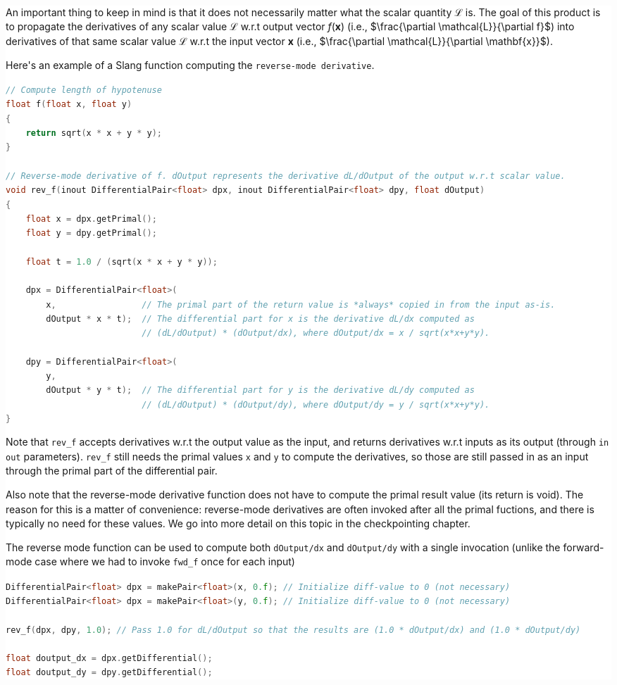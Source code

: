 An important thing to keep in mind is that it does not necessarily matter what the scalar quantity $\mathcal{L}$ is. The goal of this product is to propagate the derivatives of any scalar value $\mathcal{L}$ w.r.t output vector $f(\mathbf{x})$ (i.e., $\frac{\partial \mathcal{L}}{\partial f}$) into derivatives of that same scalar value $\mathcal{L}$ w.r.t the input vector $\mathbf{x}$ (i.e., $\frac{\partial \mathcal{L}}{\partial \mathbf{x}}$).

Here's an example of a Slang function computing the `reverse-mode derivative`.

```C
// Compute length of hypotenuse
float f(float x, float y)
{
    return sqrt(x * x + y * y);
}

// Reverse-mode derivative of f. dOutput represents the derivative dL/dOutput of the output w.r.t scalar value.
void rev_f(inout DifferentialPair<float> dpx, inout DifferentialPair<float> dpy, float dOutput)
{
    float x = dpx.getPrimal();
    float y = dpy.getPrimal();

    float t = 1.0 / (sqrt(x * x + y * y));

    dpx = DifferentialPair<float>(
        x,                 // The primal part of the return value is *always* copied in from the input as-is.
        dOutput * x * t);  // The differential part for x is the derivative dL/dx computed as 
                           // (dL/dOutput) * (dOutput/dx), where dOutput/dx = x / sqrt(x*x+y*y).

    dpy = DifferentialPair<float>(
        y,                
        dOutput * y * t);  // The differential part for y is the derivative dL/dy computed as 
                           // (dL/dOutput) * (dOutput/dy), where dOutput/dy = y / sqrt(x*x+y*y).
}
```

Note that `rev_f` accepts derivatives w.r.t the output value as the input, and returns derivatives w.r.t inputs as its output (through `inout` parameters). `rev_f` still needs the primal values `x` and `y` to compute the derivatives, so those are still passed in as an input through the primal part of the differential pair. 

Also note that the reverse-mode derivative function does not have to compute the primal result value (its return is void). The reason for this is a matter of convenience: reverse-mode derivatives are often invoked after all the primal fuctions, and there is typically no need for these values. We go into more detail on this topic in the checkpointing chapter.

The reverse mode function can be used to compute both `dOutput/dx` and `dOutput/dy` with a single invocation (unlike the forward-mode case where we had to invoke `fwd_f` once for each input)

```C
DifferentialPair<float> dpx = makePair<float>(x, 0.f); // Initialize diff-value to 0 (not necessary)
DifferentialPair<float> dpx = makePair<float>(y, 0.f); // Initialize diff-value to 0 (not necessary)

rev_f(dpx, dpy, 1.0); // Pass 1.0 for dL/dOutput so that the results are (1.0 * dOutput/dx) and (1.0 * dOutput/dy)

float doutput_dx = dpx.getDifferential(); 
float doutput_dy = dpy.getDifferential();
```
